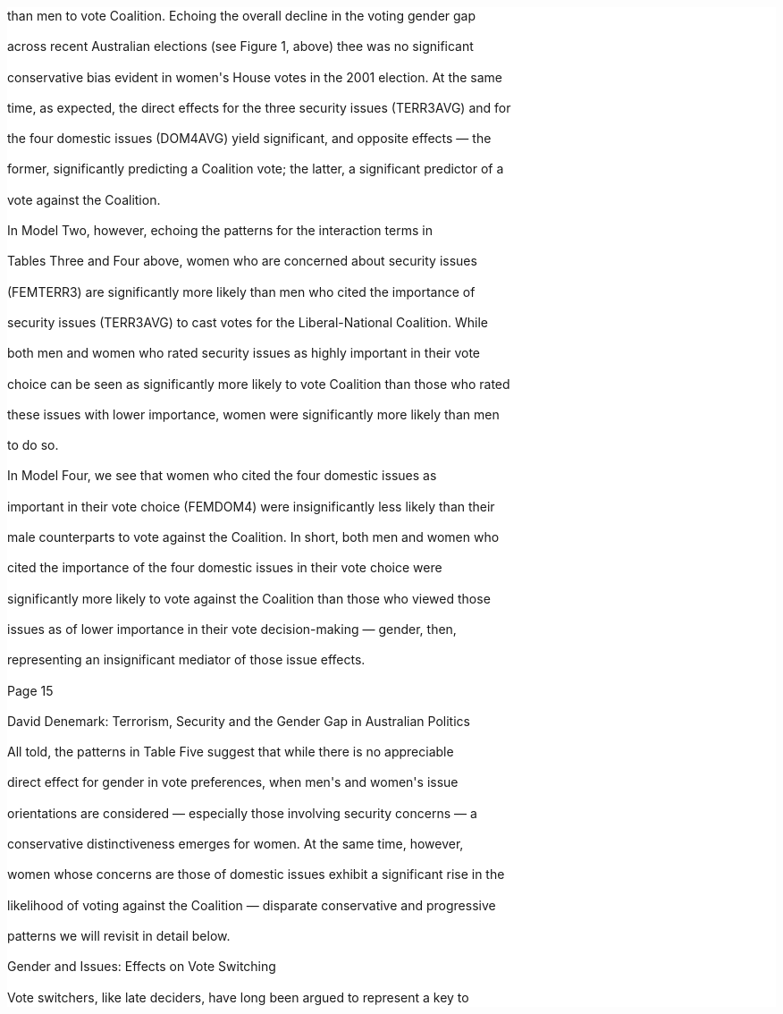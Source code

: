  than men to vote Coalition. Echoing the overall decline in the voting gender gap

 across recent Australian elections (see Figure 1, above) thee was no significant

 conservative bias evident in women's House votes in the 2001 election. At the same

 time, as expected, the direct effects for the three security issues (TERR3AVG) and for

 the four domestic issues (DOM4AVG) yield significant, and opposite effects — the

 former, significantly predicting a Coalition vote; the latter, a significant predictor of a

 vote against the Coalition.

 In Model Two, however, echoing the patterns for the interaction terms in

 Tables Three and Four above, women who are concerned about security issues

 (FEMTERR3) are significantly more likely than men who cited the importance of

 security issues (TERR3AVG) to cast votes for the Liberal-National Coalition. While

 both men and women who rated security issues as highly important in their vote

 choice can be seen as significantly more likely to vote Coalition than those who rated

 these issues with lower importance, women were significantly more likely than men

 to do so.

 In Model Four, we see that women who cited the four domestic issues as

 important in their vote choice (FEMDOM4) were insignificantly less likely than their

 male counterparts to vote against the Coalition. In short, both men and women who

 cited the importance of the four domestic issues in their vote choice were

 significantly more likely to vote against the Coalition than those who viewed those

 issues as of lower importance in their vote decision-making — gender, then,

 representing an insignificant mediator of those issue effects.

 Page 15

 David Denemark: Terrorism, Security and the Gender Gap in Australian Politics

 All told, the patterns in Table Five suggest that while there is no appreciable

 direct effect for gender in vote preferences, when men's and women's issue

 orientations are considered — especially those involving security concerns — a

 conservative distinctiveness emerges for women. At the same time, however,

 women whose concerns are those of domestic issues exhibit a significant rise in the

 likelihood of voting against the Coalition — disparate conservative and progressive

 patterns we will revisit in detail below.

 Gender and Issues: Effects on Vote Switching

 Vote switchers, like late deciders, have long been argued to represent a key to
